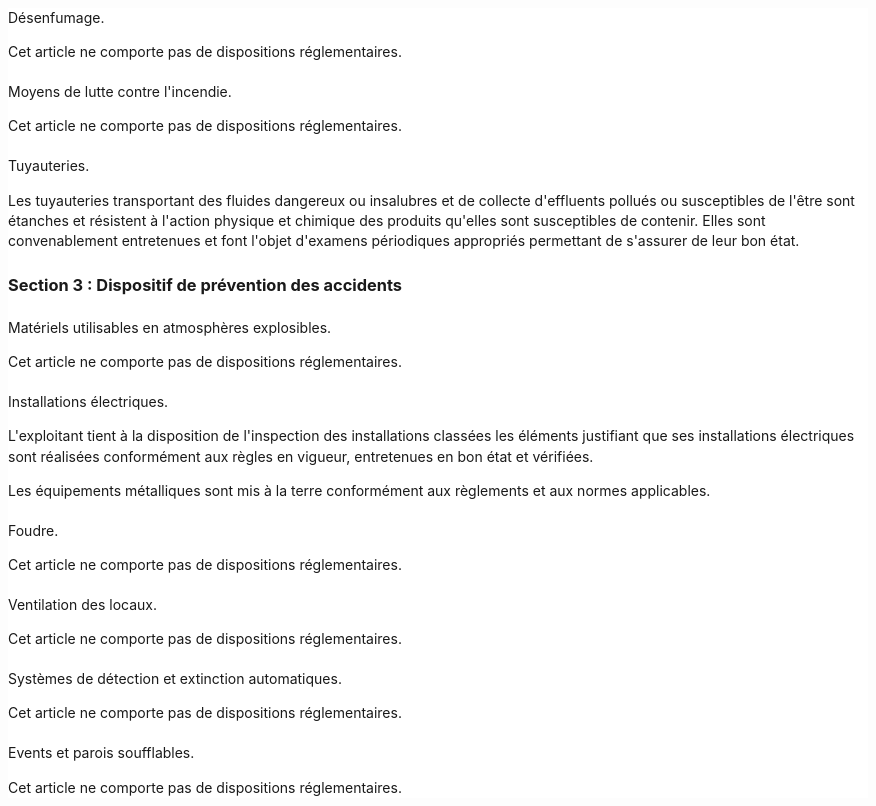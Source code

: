 #### 

Désenfumage.

Cet article ne comporte pas de dispositions réglementaires.

#### 

Moyens de lutte contre l'incendie.

Cet article ne comporte pas de dispositions réglementaires.

#### 

Tuyauteries.

Les tuyauteries transportant des fluides dangereux ou insalubres et de collecte d'effluents pollués ou susceptibles de l'être sont étanches et résistent à l'action physique et chimique des produits qu'elles sont susceptibles de contenir. Elles sont convenablement entretenues et font l'objet d'examens périodiques appropriés permettant de s'assurer de leur bon état.

### Section 3 : Dispositif de prévention des accidents

#### 

Matériels utilisables en atmosphères explosibles.

Cet article ne comporte pas de dispositions réglementaires.

#### 

Installations électriques.

L'exploitant tient à la disposition de l'inspection des installations classées les éléments justifiant que ses installations électriques sont réalisées conformément aux règles en vigueur, entretenues en bon état et vérifiées.

Les équipements métalliques sont mis à la terre conformément aux règlements et aux normes applicables.

#### 

Foudre.

Cet article ne comporte pas de dispositions réglementaires.

#### 

Ventilation des locaux.

Cet article ne comporte pas de dispositions réglementaires.

#### 

Systèmes de détection et extinction automatiques.

Cet article ne comporte pas de dispositions réglementaires.

#### 

Events et parois soufflables.

Cet article ne comporte pas de dispositions réglementaires.
